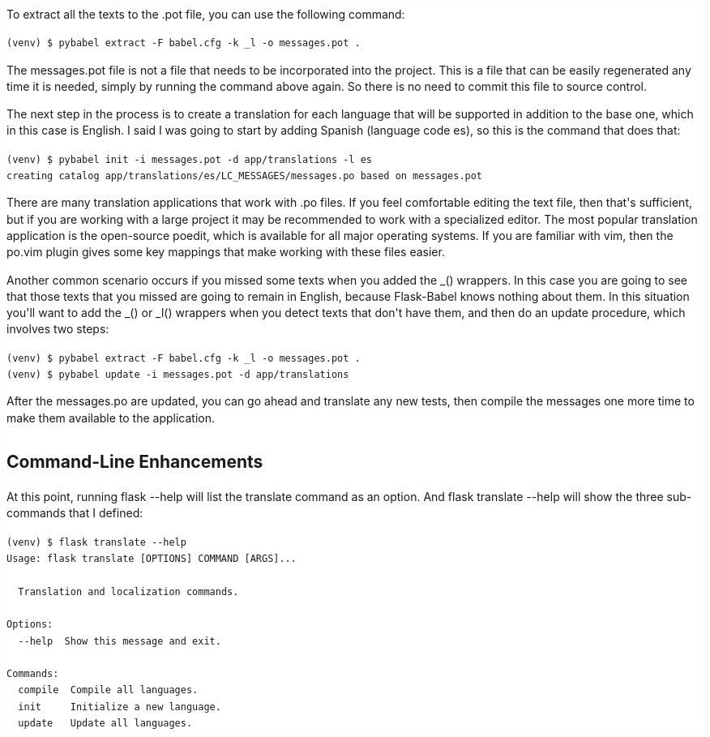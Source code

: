 To extract all the texts to the .pot file, you can use the following command:
```
(venv) $ pybabel extract -F babel.cfg -k _l -o messages.pot .
```
The messages.pot file is not a file that needs to be incorporated into the 
project. This is a file that can be easily regenerated any time it is needed, 
simply by running the command above again. So there is no need to commit this 
file to source control.

The next step in the process is to create a translation for each language that 
will be supported in addition to the base one, which in this case is English. 
I said I was going to start by adding Spanish (language code es), so this is 
the command that does that:
```
(venv) $ pybabel init -i messages.pot -d app/translations -l es
creating catalog app/translations/es/LC_MESSAGES/messages.po based on messages.pot
```

There are many translation applications that work with .po files. 
If you feel comfortable editing the text file, then that's sufficient, but if 
you are working with a large project it may be recommended to work with a 
specialized editor. The most popular translation application is the 
open-source poedit, which is available for all major operating systems. 
If you are familiar with vim, then the po.vim plugin gives some key mappings 
that make working with these files easier.


Another common scenario occurs if you missed some texts when you added the _() 
wrappers. In this case you are going to see that those texts that you missed 
are going to remain in English, because Flask-Babel knows nothing about them. 
In this situation you'll want to add the _() or _l() wrappers when you detect 
texts that don't have them, and then do an update procedure, which involves 
two steps:
```
(venv) $ pybabel extract -F babel.cfg -k _l -o messages.pot .
(venv) $ pybabel update -i messages.pot -d app/translations
```
After the messages.po are updated, you can go ahead and translate any new tests, 
then compile the messages one more time to make them available to the application.

## Command-Line Enhancements

At this point, running flask --help will list the translate command as an 
option. And flask translate --help will show the three sub-commands that 
I defined:
```
(venv) $ flask translate --help
Usage: flask translate [OPTIONS] COMMAND [ARGS]...

  Translation and localization commands.

Options:
  --help  Show this message and exit.

Commands:
  compile  Compile all languages.
  init     Initialize a new language.
  update   Update all languages.
```
